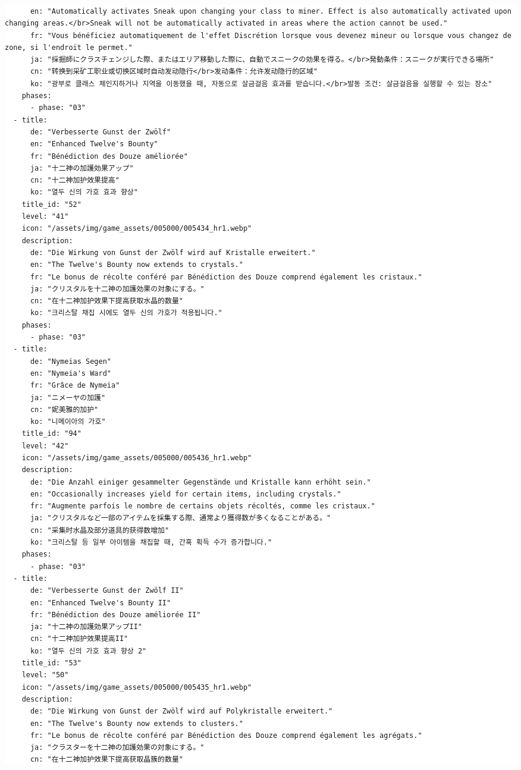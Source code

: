           en: "Automatically activates Sneak upon changing your class to miner. Effect is also automatically activated upon changing areas.</br>Sneak will not be automatically activated in areas where the action cannot be used."
          fr: "Vous bénéficiez automatiquement de l'effet Discrétion lorsque vous devenez mineur ou lorsque vous changez de zone, si l'endroit le permet."
          ja: "採掘師にクラスチェンジした際、またはエリア移動した際に、自動でスニークの効果を得る。</br>発動条件：スニークが実行できる場所"
          cn: "转换到采矿工职业或切换区域时自动发动隐行</br>发动条件：允许发动隐行的区域"
          ko: "광부로 클래스 체인지하거나 지역을 이동했을 때, 자동으로 살금걸음 효과를 받습니다.</br>발동 조건: 살금걸음을 실행할 수 있는 장소"
        phases:
          - phase: "03"
      - title:
          de: "Verbesserte Gunst der Zwölf"
          en: "Enhanced Twelve's Bounty"
          fr: "Bénédiction des Douze améliorée"
          ja: "十二神の加護効果アップ"
          cn: "十二神加护效果提高"
          ko: "열두 신의 가호 효과 향상"
        title_id: "52"
        level: "41"
        icon: "/assets/img/game_assets/005000/005434_hr1.webp"
        description:
          de: "Die Wirkung von Gunst der Zwölf wird auf Kristalle erweitert."
          en: "The Twelve's Bounty now extends to crystals."
          fr: "Le bonus de récolte conféré par Bénédiction des Douze comprend également les cristaux."
          ja: "クリスタルを十二神の加護効果の対象にする。"
          cn: "在十二神加护效果下提高获取水晶的数量"
          ko: "크리스탈 채집 시에도 열두 신의 가호가 적용됩니다."
        phases:
          - phase: "03"
      - title:
          de: "Nymeias Segen"
          en: "Nymeia's Ward"
          fr: "Grâce de Nymeia"
          ja: "ニメーヤの加護"
          cn: "妮美雅的加护"
          ko: "니메이아의 가호"
        title_id: "94"
        level: "42"
        icon: "/assets/img/game_assets/005000/005436_hr1.webp"
        description:
          de: "Die Anzahl einiger gesammelter Gegenstände und Kristalle kann erhöht sein."
          en: "Occasionally increases yield for certain items, including crystals."
          fr: "Augmente parfois le nombre de certains objets récoltés, comme les cristaux."
          ja: "クリスタルなど一部のアイテムを採集する際、通常より獲得数が多くなることがある。"
          cn: "采集时水晶及部分道具的获得数增加"
          ko: "크리스탈 등 일부 아이템을 채집할 때, 간혹 획득 수가 증가합니다."
        phases:
          - phase: "03"
      - title:
          de: "Verbesserte Gunst der Zwölf II"
          en: "Enhanced Twelve's Bounty II"
          fr: "Bénédiction des Douze améliorée II"
          ja: "十二神の加護効果アップII"
          cn: "十二神加护效果提高II"
          ko: "열두 신의 가호 효과 향상 2"
        title_id: "53"
        level: "50"
        icon: "/assets/img/game_assets/005000/005435_hr1.webp"
        description:
          de: "Die Wirkung von Gunst der Zwölf wird auf Polykristalle erweitert."
          en: "The Twelve's Bounty now extends to clusters."
          fr: "Le bonus de récolte conféré par Bénédiction des Douze comprend également les agrégats."
          ja: "クラスターを十二神の加護効果の対象にする。"
          cn: "在十二神加护效果下提高获取晶簇的数量"